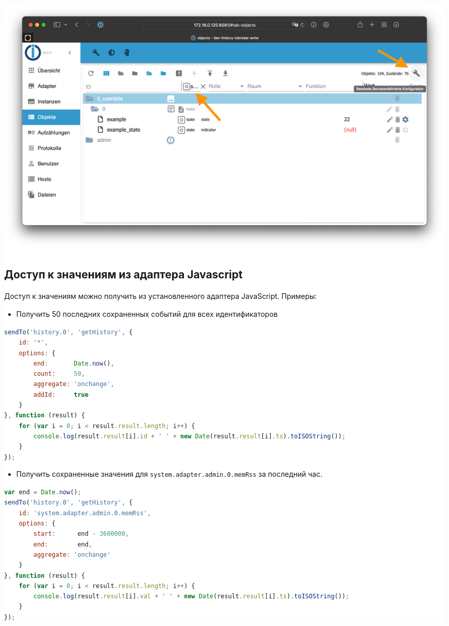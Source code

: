 ![Состояние-Настройки](../../../en/adapterref/iobroker.history/img/object-settings-multiple.png)

## Доступ к значениям из адаптера Javascript
Доступ к значениям можно получить из установленного адаптера JavaScript. Примеры:

- Получить 50 последних сохраненных событий для всех идентификаторов

```javascript
sendTo('history.0', 'getHistory', {
    id: '*',
    options: {
        end:       Date.now(),
        count:     50,
        aggregate: 'onchange',
        addId:     true
    }
}, function (result) {
    for (var i = 0; i < result.result.length; i++) {
        console.log(result.result[i].id + ' ' + new Date(result.result[i].ts).toISOString());
    }
});
```

- Получить сохраненные значения для ``system.adapter.admin.0.memRss`` за последний час.

```javascript
var end = Date.now();
sendTo('history.0', 'getHistory', {
    id: 'system.adapter.admin.0.memRss',
    options: {
        start:      end - 3600000,
        end:        end,
        aggregate: 'onchange'
    }
}, function (result) {
    for (var i = 0; i < result.result.length; i++) {
        console.log(result.result[i].val + ' ' + new Date(result.result[i].ts).toISOString());
    }
});
```
